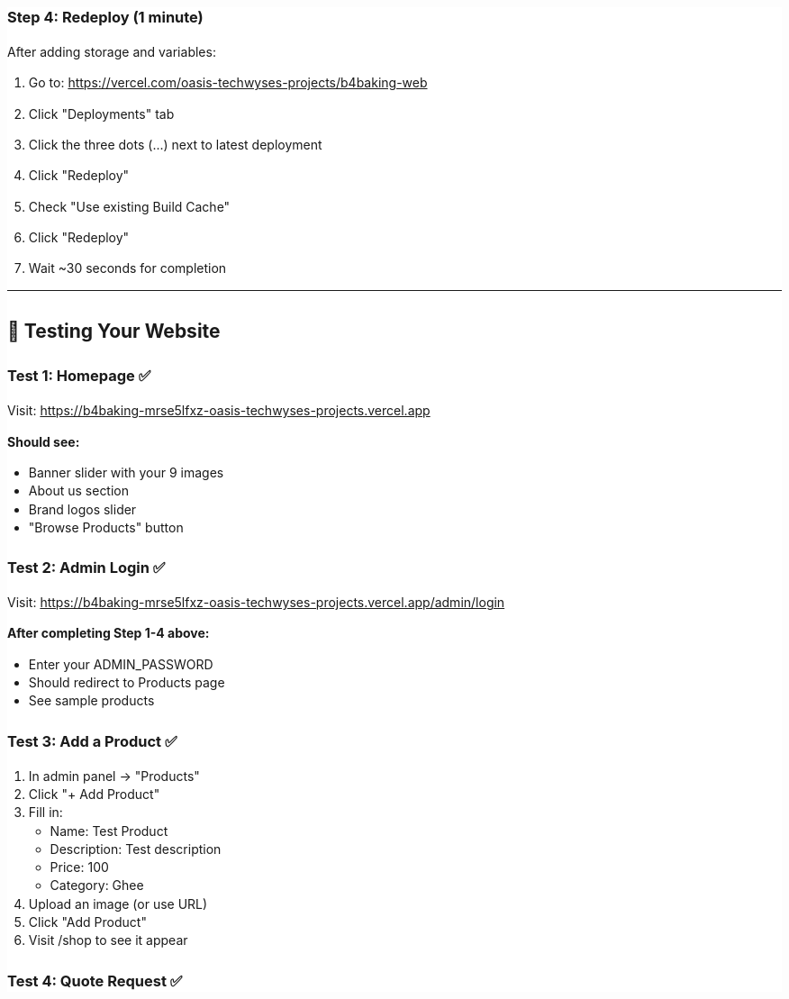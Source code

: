 ### Step 4: Redeploy (1 minute)

After adding storage and variables:

1. Go to: https://vercel.com/oasis-techwyses-projects/b4baking-web

2. Click "Deployments" tab

3. Click the three dots (...) next to latest deployment

4. Click "Redeploy"

5. Check "Use existing Build Cache"

6. Click "Redeploy"

7. Wait ~30 seconds for completion

---

## 🧪 Testing Your Website

### Test 1: Homepage ✅
Visit: https://b4baking-mrse5lfxz-oasis-techwyses-projects.vercel.app

**Should see:**
- Banner slider with your 9 images
- About us section
- Brand logos slider
- "Browse Products" button

### Test 2: Admin Login ✅
Visit: https://b4baking-mrse5lfxz-oasis-techwyses-projects.vercel.app/admin/login

**After completing Step 1-4 above:**
- Enter your ADMIN_PASSWORD
- Should redirect to Products page
- See sample products

### Test 3: Add a Product ✅

1. In admin panel → "Products"
2. Click "+ Add Product"
3. Fill in:
   - Name: Test Product
   - Description: Test description
   - Price: 100
   - Category: Ghee
4. Upload an image (or use URL)
5. Click "Add Product"
6. Visit /shop to see it appear

### Test 4: Quote Request ✅
